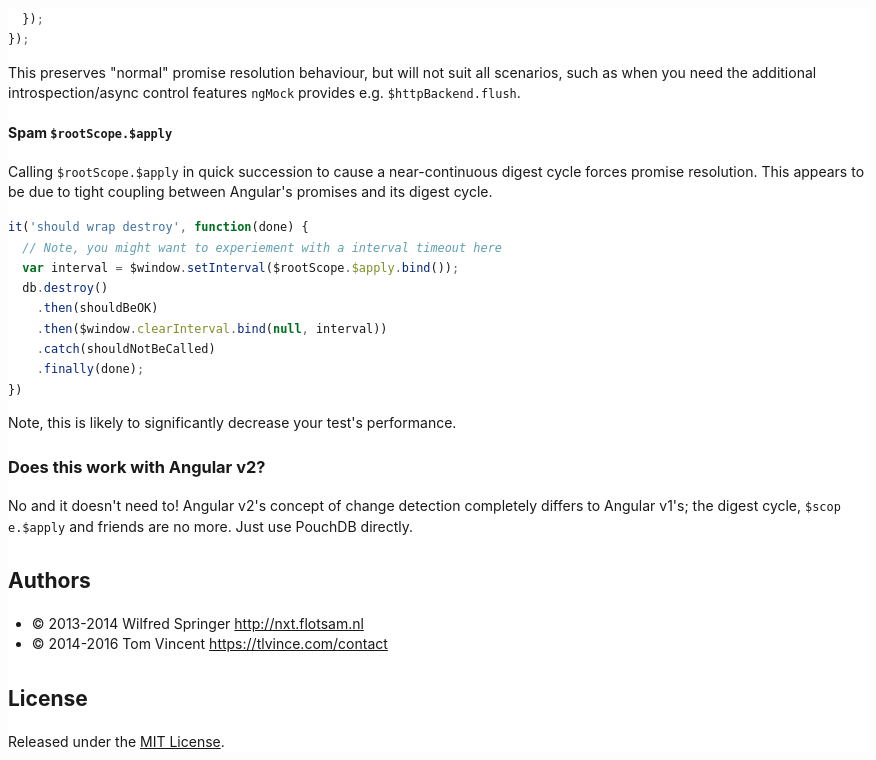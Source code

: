 ```js
  });
});
```

This preserves "normal" promise resolution behaviour, but will not suit all
scenarios, such as when you need the additional introspection/async control
features `ngMock` provides e.g. `$httpBackend.flush`.

#### Spam `$rootScope.$apply`

Calling `$rootScope.$apply` in quick succession to cause a near-continuous
digest cycle forces promise resolution. This appears to be due to tight coupling
between Angular's promises and its digest cycle.

```js
it('should wrap destroy', function(done) {
  // Note, you might want to experiement with a interval timeout here
  var interval = $window.setInterval($rootScope.$apply.bind());
  db.destroy()
    .then(shouldBeOK)
    .then($window.clearInterval.bind(null, interval))
    .catch(shouldNotBeCalled)
    .finally(done);
})
```

Note, this is likely to significantly decrease your test's performance.

### Does this work with Angular v2?

No and it doesn't need to! Angular v2's concept of change detection completely
differs to Angular v1's; the digest cycle, `$scope.$apply` and friends are no
more. Just use PouchDB directly.

## Authors

* © 2013-2014 Wilfred Springer <http://nxt.flotsam.nl>
* © 2014-2016 Tom Vincent <https://tlvince.com/contact>

## License

Released under the [MIT License][mit].

[mit]: http://tlvince.mit-license.org


[travis-image]: https://img.shields.io/travis/angular-pouchdb/angular-pouchdb.svg
[travis-url]: https://travis-ci.org/angular-pouchdb/angular-pouchdb
[coveralls-image]: https://img.shields.io/coveralls/angular-pouchdb/angular-pouchdb.svg
[coveralls-url]: https://coveralls.io/r/angular-pouchdb/angular-pouchdb
[monkey patching]: https://en.wikipedia.org/wiki/Monkey_patch
[a+]: https://promisesaplus.com/
[api]: http://pouchdb.com/api.html
[examples]: https://angular-pouchdb.github.io/angular-pouchdb/#/examples
[deferred method]: https://docs.angularjs.org/api/ng/service/$q#the-deferred-api
[pouchdb_methods]: https://github.com/angular-pouchdb/angular-pouchdb/blob/master/angular-pouchdb.js#L4
[decorator]: #pouchdbdecorators
[best-practices]: http://ehealthafrica.github.io/couchdb-best-practices/
[expose-loader]: https://github.com/webpack/expose-loader
[lie]: https://github.com/calvinmetcalf/lie